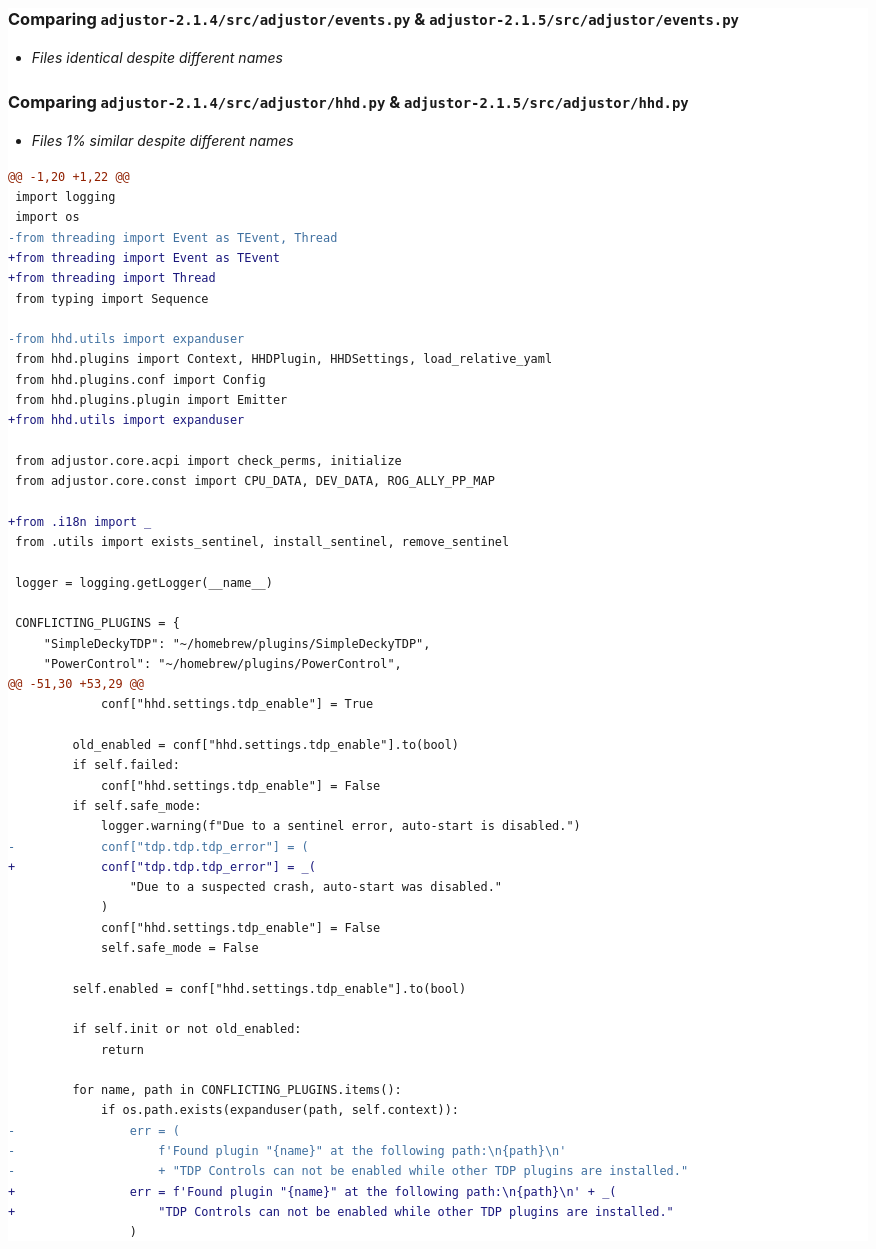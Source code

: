 ### Comparing `adjustor-2.1.4/src/adjustor/events.py` & `adjustor-2.1.5/src/adjustor/events.py`

 * *Files identical despite different names*

### Comparing `adjustor-2.1.4/src/adjustor/hhd.py` & `adjustor-2.1.5/src/adjustor/hhd.py`

 * *Files 1% similar despite different names*

```diff
@@ -1,20 +1,22 @@
 import logging
 import os
-from threading import Event as TEvent, Thread
+from threading import Event as TEvent
+from threading import Thread
 from typing import Sequence
 
-from hhd.utils import expanduser
 from hhd.plugins import Context, HHDPlugin, HHDSettings, load_relative_yaml
 from hhd.plugins.conf import Config
 from hhd.plugins.plugin import Emitter
+from hhd.utils import expanduser
 
 from adjustor.core.acpi import check_perms, initialize
 from adjustor.core.const import CPU_DATA, DEV_DATA, ROG_ALLY_PP_MAP
 
+from .i18n import _
 from .utils import exists_sentinel, install_sentinel, remove_sentinel
 
 logger = logging.getLogger(__name__)
 
 CONFLICTING_PLUGINS = {
     "SimpleDeckyTDP": "~/homebrew/plugins/SimpleDeckyTDP",
     "PowerControl": "~/homebrew/plugins/PowerControl",
@@ -51,30 +53,29 @@
             conf["hhd.settings.tdp_enable"] = True
 
         old_enabled = conf["hhd.settings.tdp_enable"].to(bool)
         if self.failed:
             conf["hhd.settings.tdp_enable"] = False
         if self.safe_mode:
             logger.warning(f"Due to a sentinel error, auto-start is disabled.")
-            conf["tdp.tdp.tdp_error"] = (
+            conf["tdp.tdp.tdp_error"] = _(
                 "Due to a suspected crash, auto-start was disabled."
             )
             conf["hhd.settings.tdp_enable"] = False
             self.safe_mode = False
 
         self.enabled = conf["hhd.settings.tdp_enable"].to(bool)
 
         if self.init or not old_enabled:
             return
 
         for name, path in CONFLICTING_PLUGINS.items():
             if os.path.exists(expanduser(path, self.context)):
-                err = (
-                    f'Found plugin "{name}" at the following path:\n{path}\n'
-                    + "TDP Controls can not be enabled while other TDP plugins are installed."
+                err = f'Found plugin "{name}" at the following path:\n{path}\n' + _(
+                    "TDP Controls can not be enabled while other TDP plugins are installed."
                 )
```